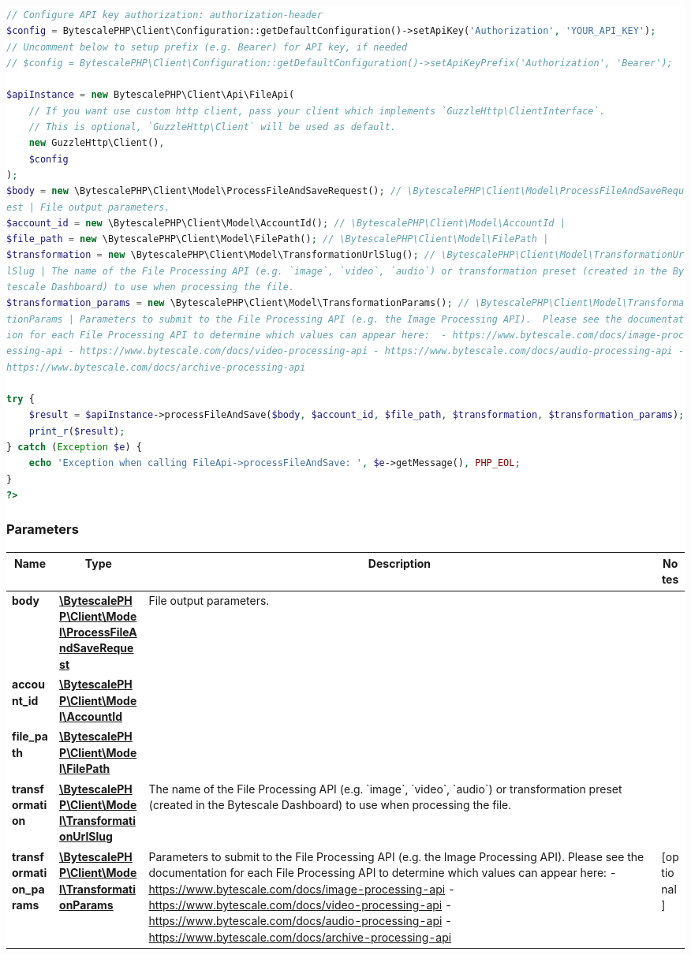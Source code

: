 ```php
// Configure API key authorization: authorization-header
$config = BytescalePHP\Client\Configuration::getDefaultConfiguration()->setApiKey('Authorization', 'YOUR_API_KEY');
// Uncomment below to setup prefix (e.g. Bearer) for API key, if needed
// $config = BytescalePHP\Client\Configuration::getDefaultConfiguration()->setApiKeyPrefix('Authorization', 'Bearer');

$apiInstance = new BytescalePHP\Client\Api\FileApi(
    // If you want use custom http client, pass your client which implements `GuzzleHttp\ClientInterface`.
    // This is optional, `GuzzleHttp\Client` will be used as default.
    new GuzzleHttp\Client(),
    $config
);
$body = new \BytescalePHP\Client\Model\ProcessFileAndSaveRequest(); // \BytescalePHP\Client\Model\ProcessFileAndSaveRequest | File output parameters.
$account_id = new \BytescalePHP\Client\Model\AccountId(); // \BytescalePHP\Client\Model\AccountId |
$file_path = new \BytescalePHP\Client\Model\FilePath(); // \BytescalePHP\Client\Model\FilePath |
$transformation = new \BytescalePHP\Client\Model\TransformationUrlSlug(); // \BytescalePHP\Client\Model\TransformationUrlSlug | The name of the File Processing API (e.g. `image`, `video`, `audio`) or transformation preset (created in the Bytescale Dashboard) to use when processing the file.
$transformation_params = new \BytescalePHP\Client\Model\TransformationParams(); // \BytescalePHP\Client\Model\TransformationParams | Parameters to submit to the File Processing API (e.g. the Image Processing API).  Please see the documentation for each File Processing API to determine which values can appear here:  - https://www.bytescale.com/docs/image-processing-api - https://www.bytescale.com/docs/video-processing-api - https://www.bytescale.com/docs/audio-processing-api - https://www.bytescale.com/docs/archive-processing-api

try {
    $result = $apiInstance->processFileAndSave($body, $account_id, $file_path, $transformation, $transformation_params);
    print_r($result);
} catch (Exception $e) {
    echo 'Exception when calling FileApi->processFileAndSave: ', $e->getMessage(), PHP_EOL;
}
?>
```

### Parameters

| Name                      | Type                                                                                              | Description                                                                                                                                                                                                                                                                                                                                                                                                     | Notes      |
| ------------------------- | ------------------------------------------------------------------------------------------------- | --------------------------------------------------------------------------------------------------------------------------------------------------------------------------------------------------------------------------------------------------------------------------------------------------------------------------------------------------------------------------------------------------------------- | ---------- |
| **body**                  | [**\BytescalePHP\Client\Model\ProcessFileAndSaveRequest**](../Model/ProcessFileAndSaveRequest.md) | File output parameters.                                                                                                                                                                                                                                                                                                                                                                                         |
| **account_id**            | [**\BytescalePHP\Client\Model\AccountId**](../Model/.md)                                          |                                                                                                                                                                                                                                                                                                                                                                                                                 |
| **file_path**             | [**\BytescalePHP\Client\Model\FilePath**](../Model/.md)                                           |                                                                                                                                                                                                                                                                                                                                                                                                                 |
| **transformation**        | [**\BytescalePHP\Client\Model\TransformationUrlSlug**](../Model/.md)                              | The name of the File Processing API (e.g. &#x60;image&#x60;, &#x60;video&#x60;, &#x60;audio&#x60;) or transformation preset (created in the Bytescale Dashboard) to use when processing the file.                                                                                                                                                                                                               |
| **transformation_params** | [**\BytescalePHP\Client\Model\TransformationParams**](../Model/.md)                               | Parameters to submit to the File Processing API (e.g. the Image Processing API). Please see the documentation for each File Processing API to determine which values can appear here: - https://www.bytescale.com/docs/image-processing-api - https://www.bytescale.com/docs/video-processing-api - https://www.bytescale.com/docs/audio-processing-api - https://www.bytescale.com/docs/archive-processing-api | [optional] |
